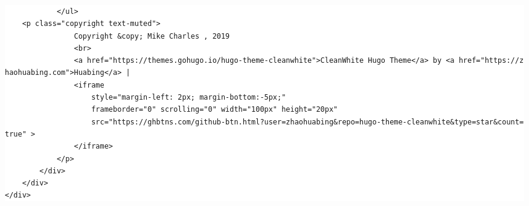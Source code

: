                     
                </ul>
		<p class="copyright text-muted">
                    Copyright &copy; Mike Charles , 2019
                    <br>
                    <a href="https://themes.gohugo.io/hugo-theme-cleanwhite">CleanWhite Hugo Theme</a> by <a href="https://zhaohuabing.com">Huabing</a> |
                    <iframe
                        style="margin-left: 2px; margin-bottom:-5px;"
                        frameborder="0" scrolling="0" width="100px" height="20px"
                        src="https://ghbtns.com/github-btn.html?user=zhaohuabing&repo=hugo-theme-cleanwhite&type=star&count=true" >
                    </iframe>
                </p>
            </div>
        </div>
    </div>
</footer>




<script>
    function async(u, c) {
      var d = document, t = 'script',
          o = d.createElement(t),
          s = d.getElementsByTagName(t)[0];
      o.src = u;
      if (c) { o.addEventListener('load', function (e) { c(null, e); }, false); }
      s.parentNode.insertBefore(o, s);
    }
</script>






<script>
    
    if($('#tag_cloud').length !== 0){
        async("/js/jquery.tagcloud.js",function(){
            $.fn.tagcloud.defaults = {
                
                color: {start: '#bbbbee', end: '#0085a1'},
            };
            $('#tag_cloud a').tagcloud();
        })
    }
</script>


<script>
    async("https://cdnjs.cloudflare.com/ajax/libs/fastclick/1.0.6/fastclick.js", function(){
        var $nav = document.querySelector("nav");
        if($nav) FastClick.attach($nav);
    })
</script>
